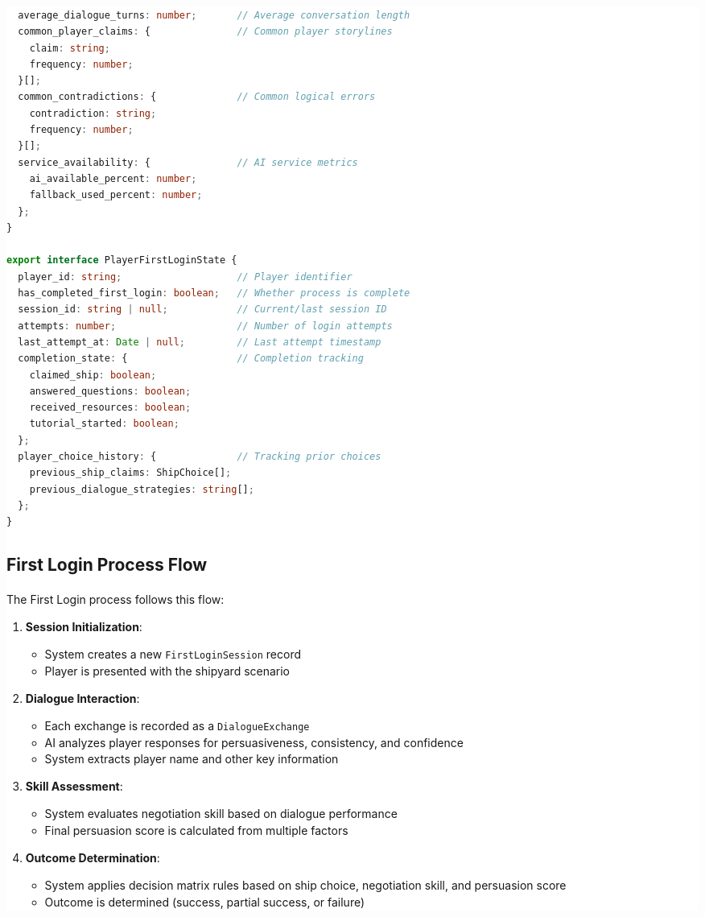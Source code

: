 ```typescript
  average_dialogue_turns: number;       // Average conversation length
  common_player_claims: {               // Common player storylines
    claim: string;
    frequency: number;
  }[];
  common_contradictions: {              // Common logical errors
    contradiction: string;
    frequency: number;
  }[];
  service_availability: {               // AI service metrics
    ai_available_percent: number;
    fallback_used_percent: number;
  };
}

export interface PlayerFirstLoginState {
  player_id: string;                    // Player identifier
  has_completed_first_login: boolean;   // Whether process is complete
  session_id: string | null;            // Current/last session ID
  attempts: number;                     // Number of login attempts
  last_attempt_at: Date | null;         // Last attempt timestamp
  completion_state: {                   // Completion tracking
    claimed_ship: boolean;
    answered_questions: boolean;
    received_resources: boolean;
    tutorial_started: boolean;
  };
  player_choice_history: {              // Tracking prior choices
    previous_ship_claims: ShipChoice[];
    previous_dialogue_strategies: string[];
  };
}
```

## First Login Process Flow

The First Login process follows this flow:

1. **Session Initialization**:
   - System creates a new `FirstLoginSession` record
   - Player is presented with the shipyard scenario

2. **Dialogue Interaction**:
   - Each exchange is recorded as a `DialogueExchange`
   - AI analyzes player responses for persuasiveness, consistency, and confidence
   - System extracts player name and other key information

3. **Skill Assessment**:
   - System evaluates negotiation skill based on dialogue performance
   - Final persuasion score is calculated from multiple factors

4. **Outcome Determination**:
   - System applies decision matrix rules based on ship choice, negotiation skill, and persuasion score
   - Outcome is determined (success, partial success, or failure)
